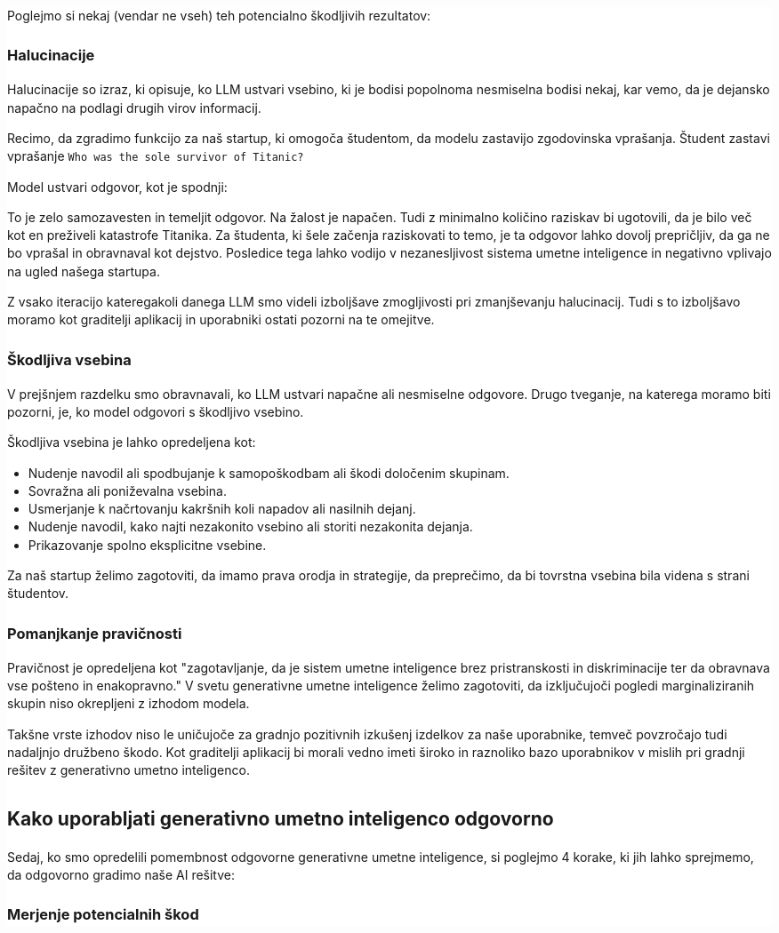 Poglejmo si nekaj (vendar ne vseh) teh potencialno škodljivih rezultatov:

### Halucinacije

Halucinacije so izraz, ki opisuje, ko LLM ustvari vsebino, ki je bodisi popolnoma nesmiselna bodisi nekaj, kar vemo, da je dejansko napačno na podlagi drugih virov informacij.

Recimo, da zgradimo funkcijo za naš startup, ki omogoča študentom, da modelu zastavijo zgodovinska vprašanja. Študent zastavi vprašanje `Who was the sole survivor of Titanic?`

Model ustvari odgovor, kot je spodnji:

To je zelo samozavesten in temeljit odgovor. Na žalost je napačen. Tudi z minimalno količino raziskav bi ugotovili, da je bilo več kot en preživeli katastrofe Titanika. Za študenta, ki šele začenja raziskovati to temo, je ta odgovor lahko dovolj prepričljiv, da ga ne bo vprašal in obravnaval kot dejstvo. Posledice tega lahko vodijo v nezanesljivost sistema umetne inteligence in negativno vplivajo na ugled našega startupa.

Z vsako iteracijo kateregakoli danega LLM smo videli izboljšave zmogljivosti pri zmanjševanju halucinacij. Tudi s to izboljšavo moramo kot graditelji aplikacij in uporabniki ostati pozorni na te omejitve.

### Škodljiva vsebina

V prejšnjem razdelku smo obravnavali, ko LLM ustvari napačne ali nesmiselne odgovore. Drugo tveganje, na katerega moramo biti pozorni, je, ko model odgovori s škodljivo vsebino.

Škodljiva vsebina je lahko opredeljena kot:

- Nudenje navodil ali spodbujanje k samopoškodbam ali škodi določenim skupinam.
- Sovražna ali poniževalna vsebina.
- Usmerjanje k načrtovanju kakršnih koli napadov ali nasilnih dejanj.
- Nudenje navodil, kako najti nezakonito vsebino ali storiti nezakonita dejanja.
- Prikazovanje spolno eksplicitne vsebine.

Za naš startup želimo zagotoviti, da imamo prava orodja in strategije, da preprečimo, da bi tovrstna vsebina bila videna s strani študentov.

### Pomanjkanje pravičnosti

Pravičnost je opredeljena kot "zagotavljanje, da je sistem umetne inteligence brez pristranskosti in diskriminacije ter da obravnava vse pošteno in enakopravno." V svetu generativne umetne inteligence želimo zagotoviti, da izključujoči pogledi marginaliziranih skupin niso okrepljeni z izhodom modela.

Takšne vrste izhodov niso le uničujoče za gradnjo pozitivnih izkušenj izdelkov za naše uporabnike, temveč povzročajo tudi nadaljnjo družbeno škodo. Kot graditelji aplikacij bi morali vedno imeti široko in raznoliko bazo uporabnikov v mislih pri gradnji rešitev z generativno umetno inteligenco.

## Kako uporabljati generativno umetno inteligenco odgovorno

Sedaj, ko smo opredelili pomembnost odgovorne generativne umetne inteligence, si poglejmo 4 korake, ki jih lahko sprejmemo, da odgovorno gradimo naše AI rešitve:

### Merjenje potencialnih škod
